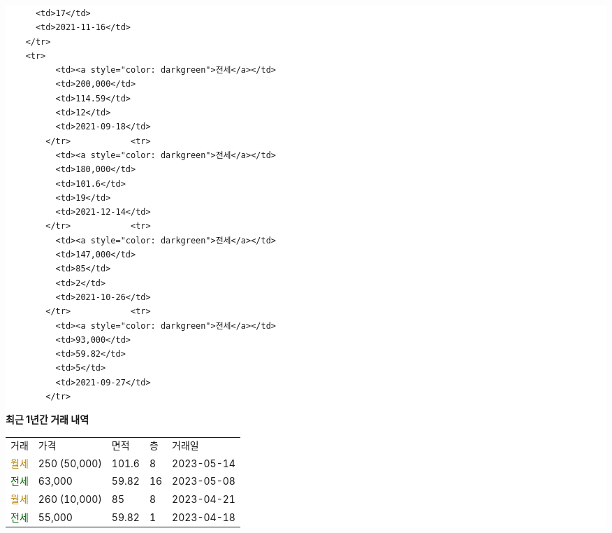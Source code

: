           <td>17</td>
          <td>2021-11-16</td>
        </tr>        
        <tr>
              <td><a style="color: darkgreen">전세</a></td>
              <td>200,000</td>
              <td>114.59</td>
              <td>12</td>
              <td>2021-09-18</td>
            </tr>            <tr>
              <td><a style="color: darkgreen">전세</a></td>
              <td>180,000</td>
              <td>101.6</td>
              <td>19</td>
              <td>2021-12-14</td>
            </tr>            <tr>
              <td><a style="color: darkgreen">전세</a></td>
              <td>147,000</td>
              <td>85</td>
              <td>2</td>
              <td>2021-10-26</td>
            </tr>            <tr>
              <td><a style="color: darkgreen">전세</a></td>
              <td>93,000</td>
              <td>59.82</td>
              <td>5</td>
              <td>2021-09-27</td>
            </tr>        
    
</table>

<b>최근 1년간 거래 내역</b>

<table class="sortable">
    <tr>
      <td>거래</td>
      <td>가격</td>
      <td>면적</td>
      <td>층</td>
      <td>거래일</td>
    </tr>
    <tr>
      <td><a style="color: darkgoldenrod">월세</a></td>
      <td>250 (50,000)</td>
      <td>101.6</td>
      <td>8</td>
      <td>2023-05-14</td>
    </tr>          <tr>
      <td><a style="color: darkgreen">전세</a></td>
      <td>63,000</td>
      <td>59.82</td>
      <td>16</td>
      <td>2023-05-08</td>
    </tr>          <tr>
      <td><a style="color: darkgoldenrod">월세</a></td>
      <td>260 (10,000)</td>
      <td>85</td>
      <td>8</td>
      <td>2023-04-21</td>
    </tr>          <tr>
      <td><a style="color: darkgreen">전세</a></td>
      <td>55,000</td>
      <td>59.82</td>
      <td>1</td>
      <td>2023-04-18</td>